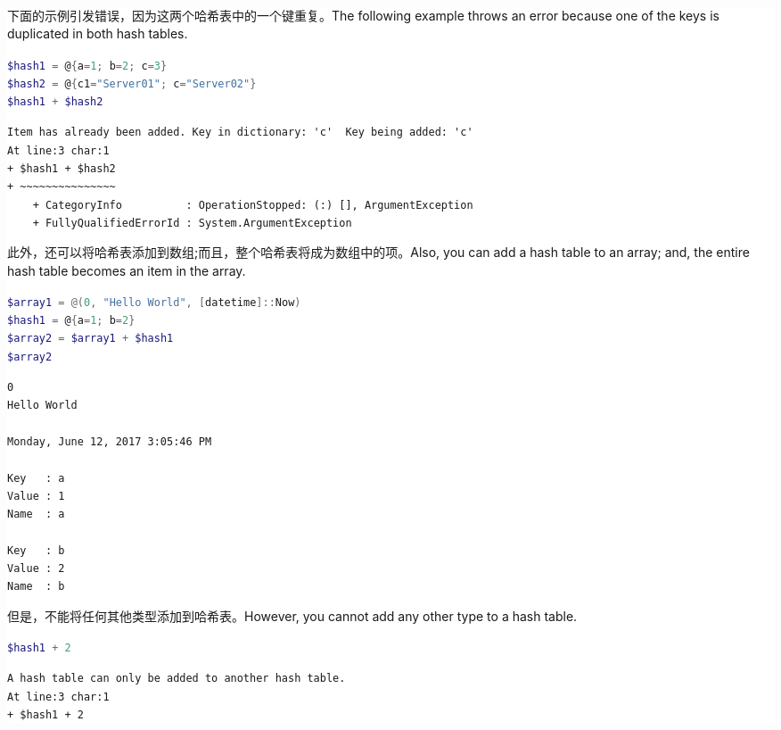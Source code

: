 <span data-ttu-id="c830f-220">下面的示例引发错误，因为这两个哈希表中的一个键重复。</span><span class="sxs-lookup"><span data-stu-id="c830f-220">The following example throws an error because one of the keys is duplicated in both hash tables.</span></span>

```powershell
$hash1 = @{a=1; b=2; c=3}
$hash2 = @{c1="Server01"; c="Server02"}
$hash1 + $hash2
```

```output
Item has already been added. Key in dictionary: 'c'  Key being added: 'c'
At line:3 char:1
+ $hash1 + $hash2
+ ~~~~~~~~~~~~~~~
    + CategoryInfo          : OperationStopped: (:) [], ArgumentException
    + FullyQualifiedErrorId : System.ArgumentException
```

<span data-ttu-id="c830f-221">此外，还可以将哈希表添加到数组;而且，整个哈希表将成为数组中的项。</span><span class="sxs-lookup"><span data-stu-id="c830f-221">Also, you can add a hash table to an array; and, the entire hash table becomes an item in the array.</span></span>

```powershell
$array1 = @(0, "Hello World", [datetime]::Now)
$hash1 = @{a=1; b=2}
$array2 = $array1 + $hash1
$array2
```

```output
0
Hello World

Monday, June 12, 2017 3:05:46 PM

Key   : a
Value : 1
Name  : a

Key   : b
Value : 2
Name  : b
```

<span data-ttu-id="c830f-222">但是，不能将任何其他类型添加到哈希表。</span><span class="sxs-lookup"><span data-stu-id="c830f-222">However, you cannot add any other type to a hash table.</span></span>

```powershell
$hash1 + 2
```

```output
A hash table can only be added to another hash table.
At line:3 char:1
+ $hash1 + 2
```

